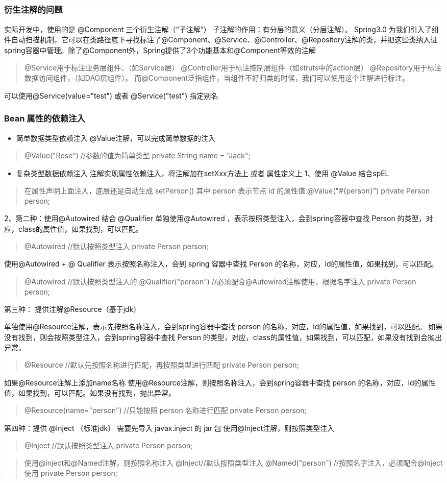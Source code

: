 ### 衍生注解的问题
实际开发中，使用的是 @Component 三个衍生注解（“子注解”）
子注解的作用：有分层的意义（分层注解）。
Spring3.0 为我们引入了组件自动扫描机制，它可以在类路径底下寻找标注了@Component、@Service、@Controller、@Repository注解的类，并把这些类纳入进spring容器中管理。除了@Component外，Spring提供了3个功能基本和@Component等效的注解

> @Service用于标注业务层组件、（如Service层）
@Controller用于标注控制层组件（如struts中的action层）
@Repository用于标注数据访问组件，（如DAO层组件）。
而@Component泛指组件，当组件不好归类的时候，我们可以使用这个注解进行标注。

可以使用@Service(value="test") 或者 @Service("test") 指定别名

### Bean 属性的依赖注入
* 简单数据类型依赖注入
@Value注解，可以完成简单数据的注入
> @Value("Rose") //参数的值为简单类型
  private String name = "Jack";

* 复杂类型数据依赖注入
注解实现属性依赖注入，将注解加在setXxx方法上 或者 属性定义上
1、使用 @Value 结合spEL
> 在属性声明上面注入，底层还是自动生成 setPerson()
  其中 person 表示<bean>节点 id 的属性值
    @Value("#{person}")
    private Person person;

2、第二种：使用@Autowired 结合 @Qualifier
单独使用@Autowired ，表示按照类型注入，会到spring容器中查找 Person 的类型，对应<bean class=””>，class的属性值，如果找到，可以匹配。
> @Autowired //默认按照类型注入
private Person person;

使用@Autowired + @ Qualifier 表示按照名称注入，会到 spring 容器中查找 Person 的名称，对应<bean id=””>，id的属性值，如果找到，可以匹配。
> @Autowired //默认按照类型注入的
  @Qualifier("person") //必须配合@Autowired注解使用，根据名字注入
  private Person person;

第三种： 提供注解@Resource（基于jdk）

单独使用@Resource注解，表示先按照名称注入，会到spring容器中查找 person 的名称，对应<bean id=””>，id的属性值，如果找到，可以匹配。
如果没有找到，则会按照类型注入，会到spring容器中查找 Person 的类型，对应<bean class=””>，class的属性值，如果找到，可以匹配，如果没有找到会抛出异常。
> @Resource //默认先按照名称进行匹配，再按照类型进行匹配
  private Person person;

如果@Resource注解上添加name名称
使用@Resource注解，则按照名称注入，会到spring容器中查找 person 的名称，对应<bean id=””>，id的属性值，如果找到，可以匹配。如果没有找到，抛出异常。
> @Resource(name="person") //只能按照 person 名称进行匹配
private Person person;

第四种：提供 @Inject （标准jdk）
需要先导入 javax.inject 的 jar 包
使用@Inject注解，则按照类型注入

> @Inject //默认按照类型注入
private Person person;

> 使用@inject和@Named注解，则按照名称注入
@Inject//默认按照类型注入
@Named("person") //按照名字注入，必须配合@Inject使用
private Person person;